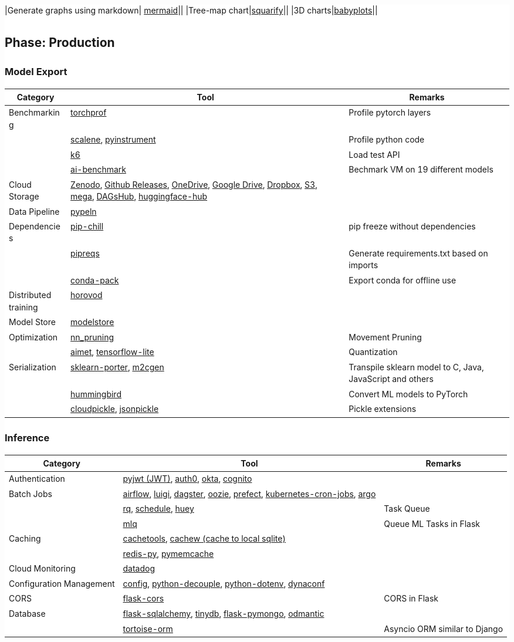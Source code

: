 |Generate graphs using markdown| [mermaid](https://mermaid-js.github.io/mermaid/#/README)||
|Tree-map chart|[squarify](https://github.com/laserson/squarify)||
|3D charts|[babyplots](https://bp.bleb.li/documentation/python)||

## Phase: Production
### Model Export

|Category|Tool|Remarks|
|---|---|---|
|Benchmarking| [torchprof](https://github.com/awwong1/torchprof)|Profile pytorch layers|
||[scalene](https://github.com/emeryberger/scalene), [pyinstrument](https://github.com/joerick/pyinstrument)|Profile python code|
||[k6](https://k6.io/)|Load test API|
||[ai-benchmark](https://pypi.org/project/ai-benchmark/)|Bechmark VM on 19 different models|
|Cloud Storage|[Zenodo](https://zenodo.org/), [Github Releases](https://help.github.com/en/github/administering-a-repository/managing-releases-in-a-repository), [OneDrive](https://www.onedrive.com/), [Google Drive](https://drive.google.com/), [Dropbox](https://dropbox.com/), [S3](https://aws.amazon.com/s3/), [mega](https://mega.nz/), [DAGsHub](https://dagshub.com/), [huggingface-hub](https://github.com/huggingface/huggingface_hub)||
|Data Pipeline|[pypeln](https://github.com/cgarciae/pypeln)||
|Dependencies|[pip-chill](https://pypi.org/project/pip-chill/)|pip freeze without dependencies|
||[pipreqs](https://pypi.org/project/pipreqs/)|Generate requirements.txt based on imports|
||[conda-pack](https://conda.github.io/conda-pack/)|Export conda for offline use|
|Distributed training|[horovod](https://github.com/horovod/horovod)||
|Model Store|[modelstore](https://modelstore.readthedocs.io/en/latest/)||
|Optimization|[nn_pruning](https://github.com/huggingface/nn_pruning)|Movement Pruning|
||[aimet](https://github.com/quic/aimet), [tensorflow-lite](https://www.tensorflow.org/lite)|Quantization|
|Serialization| [sklearn-porter](https://github.com/nok/sklearn-porter), [m2cgen](https://github.com/BayesWitnesses/m2cgen)|Transpile sklearn model to C, Java, JavaScript and others|
||[hummingbird](https://github.com/microsoft/hummingbird)|Convert ML models to PyTorch|
||[cloudpickle](https://github.com/cloudpipe/cloudpickle), [jsonpickle](https://github.com/jsonpickle/jsonpickle)|Pickle extensions|


### Inference  

|Category|Tool|Remarks|
|---|---|---|
|Authentication| [pyjwt (JWT)](https://github.com/jpadilla/pyjwt), [auth0](https://auth0.com/), [okta](https://www.okta.com/), [cognito](https://aws.amazon.com/cognito/)||
|Batch Jobs|[airflow](https://airflow.apache.org/), [luigi](https://github.com/spotify/luigi), [dagster](https://dagster.io/), [oozie](https://oozie.apache.org/), [prefect](https://docs.prefect.io/core/), [kubernetes-cron-jobs](https://kubernetes.io/docs/concepts/workloads/controllers/cron-jobs/), [argo](https://argoproj.github.io/projects/argo)||
|| [rq](https://github.com/rq/rq), [schedule](https://github.com/dbader/schedule), [huey](https://github.com/coleifer/huey)|Task Queue|
||[mlq](https://github.com/tomgrek/mlq)|Queue ML Tasks in Flask|
|Caching| [cachetools](https://pypi.org/project/cachetools/), [cachew (cache to local sqlite)](https://github.com/karlicoss/cachew)||
||[redis-py](https://github.com/andymccurdy/redis-py), [pymemcache](https://github.com/pinterest/pymemcache)||
|Cloud Monitoring|[datadog](https://www.datadoghq.com)||
|Configuration Management| [config](https://pypi.org/project/config/), [python-decouple](https://github.com/henriquebastos/python-decouple), [python-dotenv](https://pypi.org/project/python-dotenv/), [dynaconf](https://dynaconf.readthedocs.io/en/docs_223/)||
|CORS| [flask-cors](https://flask-cors.readthedocs.io/en/latest/)|CORS in Flask|
|Database| [flask-sqlalchemy](https://github.com/pallets/flask-sqlalchemy), [tinydb](https://github.com/msiemens/tinydb), [flask-pymongo](https://flask-pymongo.readthedocs.io/en/latest/), [odmantic](https://github.com/art049/odmantic)||
||[tortoise-orm](https://github.com/tortoise/tortoise-orm)|Asyncio ORM similar to Django|